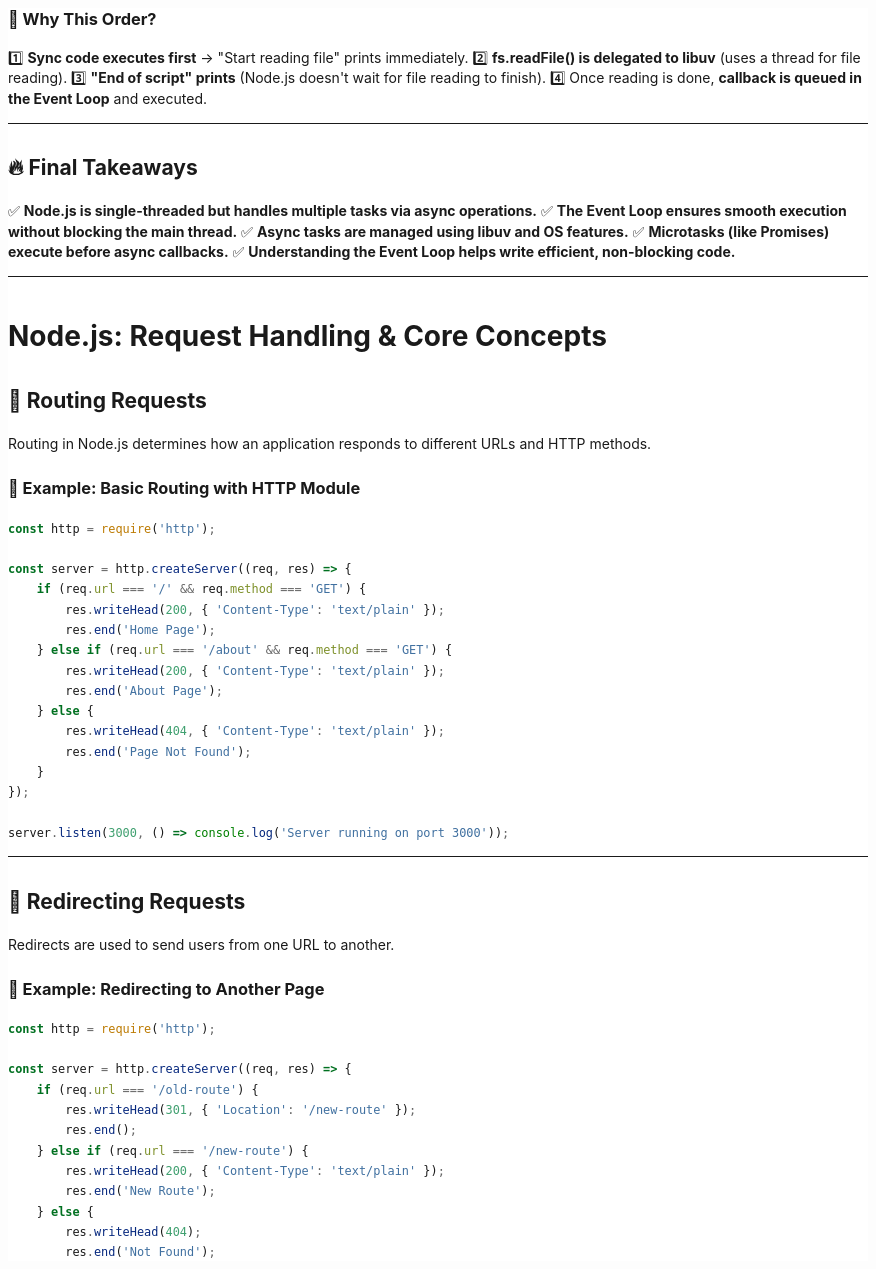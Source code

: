 ### 🔬 Why This Order?
1️⃣ **Sync code executes first** → "Start reading file" prints immediately.
2️⃣ **fs.readFile() is delegated to libuv** (uses a thread for file reading).
3️⃣ **"End of script" prints** (Node.js doesn't wait for file reading to finish).
4️⃣ Once reading is done, **callback is queued in the Event Loop** and executed.

---

## 🔥 Final Takeaways
✅ **Node.js is single-threaded but handles multiple tasks via async operations.**
✅ **The Event Loop ensures smooth execution without blocking the main thread.**
✅ **Async tasks are managed using libuv and OS features.**
✅ **Microtasks (like Promises) execute before async callbacks.**
✅ **Understanding the Event Loop helps write efficient, non-blocking code.**

---

# Node.js: Request Handling & Core Concepts

## 🚀 Routing Requests
Routing in Node.js determines how an application responds to different URLs and HTTP methods.

### 📌 Example: Basic Routing with HTTP Module
```js
const http = require('http');

const server = http.createServer((req, res) => {
    if (req.url === '/' && req.method === 'GET') {
        res.writeHead(200, { 'Content-Type': 'text/plain' });
        res.end('Home Page');
    } else if (req.url === '/about' && req.method === 'GET') {
        res.writeHead(200, { 'Content-Type': 'text/plain' });
        res.end('About Page');
    } else {
        res.writeHead(404, { 'Content-Type': 'text/plain' });
        res.end('Page Not Found');
    }
});

server.listen(3000, () => console.log('Server running on port 3000'));
```

---

## 🔄 Redirecting Requests
Redirects are used to send users from one URL to another.

### 📌 Example: Redirecting to Another Page
```js
const http = require('http');

const server = http.createServer((req, res) => {
    if (req.url === '/old-route') {
        res.writeHead(301, { 'Location': '/new-route' });
        res.end();
    } else if (req.url === '/new-route') {
        res.writeHead(200, { 'Content-Type': 'text/plain' });
        res.end('New Route');
    } else {
        res.writeHead(404);
        res.end('Not Found');
```